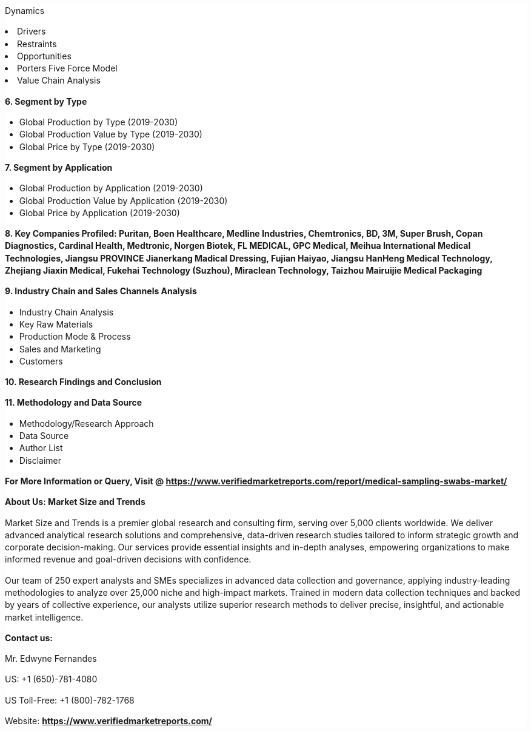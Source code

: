 Dynamics</li><li>Drivers</li><li>Restraints</li><li>Opportunities</li><li>Porters Five Force Model</li><li>Value Chain Analysis&nbsp;</li></ul><p><strong>6. Segment by Type</strong></p><ul><li>Global Production by Type (2019-2030)</li><li>Global Production Value by Type (2019-2030)</li><li>Global Price by Type (2019-2030)</li></ul><p><strong>7. Segment by Application</strong></p><ul><li>Global Production by Application (2019-2030)</li><li>Global Production Value by Application (2019-2030)</li><li>Global Price by Application (2019-2030)</li></ul><p><strong>8. Key Companies Profiled: Puritan, Boen Healthcare, Medline Industries, Chemtronics, BD, 3M, Super Brush, Copan Diagnostics, Cardinal Health, Medtronic, Norgen Biotek, FL MEDICAL, GPC Medical, Meihua International Medical Technologies, Jiangsu PROVINCE Jianerkang Madical Dressing, Fujian Haiyao, Jiangsu HanHeng Medical Technology, Zhejiang Jiaxin Medical, Fukehai Technology (Suzhou), Miraclean Technology, Taizhou Mairuijie Medical Packaging</strong></p><p><strong>9. Industry Chain and Sales Channels Analysis</strong></p><ul><li>Industry Chain Analysis</li><li>Key Raw Materials</li><li>Production Mode &amp; Process</li><li>Sales and Marketing</li><li>Customers</li></ul><p><strong>10. Research Findings and Conclusion</strong></p><p><strong>11. Methodology and Data Source</strong></p><ul><li>Methodology/Research Approach</li><li>Data Source</li><li>Author List</li><li>Disclaimer</li></ul></p><p><strong>For More Information or Query, Visit @ <a href="https://www.verifiedmarketreports.com/report/medical-sampling-swabs-market/">https://www.verifiedmarketreports.com/report/medical-sampling-swabs-market/</a></strong></p><p><strong>About Us: Market Size and Trends</strong></p><p>Market Size and Trends is a premier global research and consulting firm, serving over 5,000 clients worldwide. We deliver advanced analytical research solutions and comprehensive, data-driven research studies tailored to inform strategic growth and corporate decision-making. Our services provide essential insights and in-depth analyses, empowering organizations to make informed revenue and goal-driven decisions with confidence.</p><p>Our team of 250 expert analysts and SMEs specializes in advanced data collection and governance, applying industry-leading methodologies to analyze over 25,000 niche and high-impact markets. Trained in modern data collection techniques and backed by years of collective experience, our analysts utilize superior research methods to deliver precise, insightful, and actionable market intelligence.</p><p><strong>Contact us:</strong></p><p>Mr. Edwyne Fernandes</p><p>US: +1 (650)-781-4080</p><p>US Toll-Free: +1 (800)-782-1768</p><p>Website: <strong><a href="https://www.verifiedmarketreports.com/">https://www.verifiedmarketreports.com/</a></strong></p>
